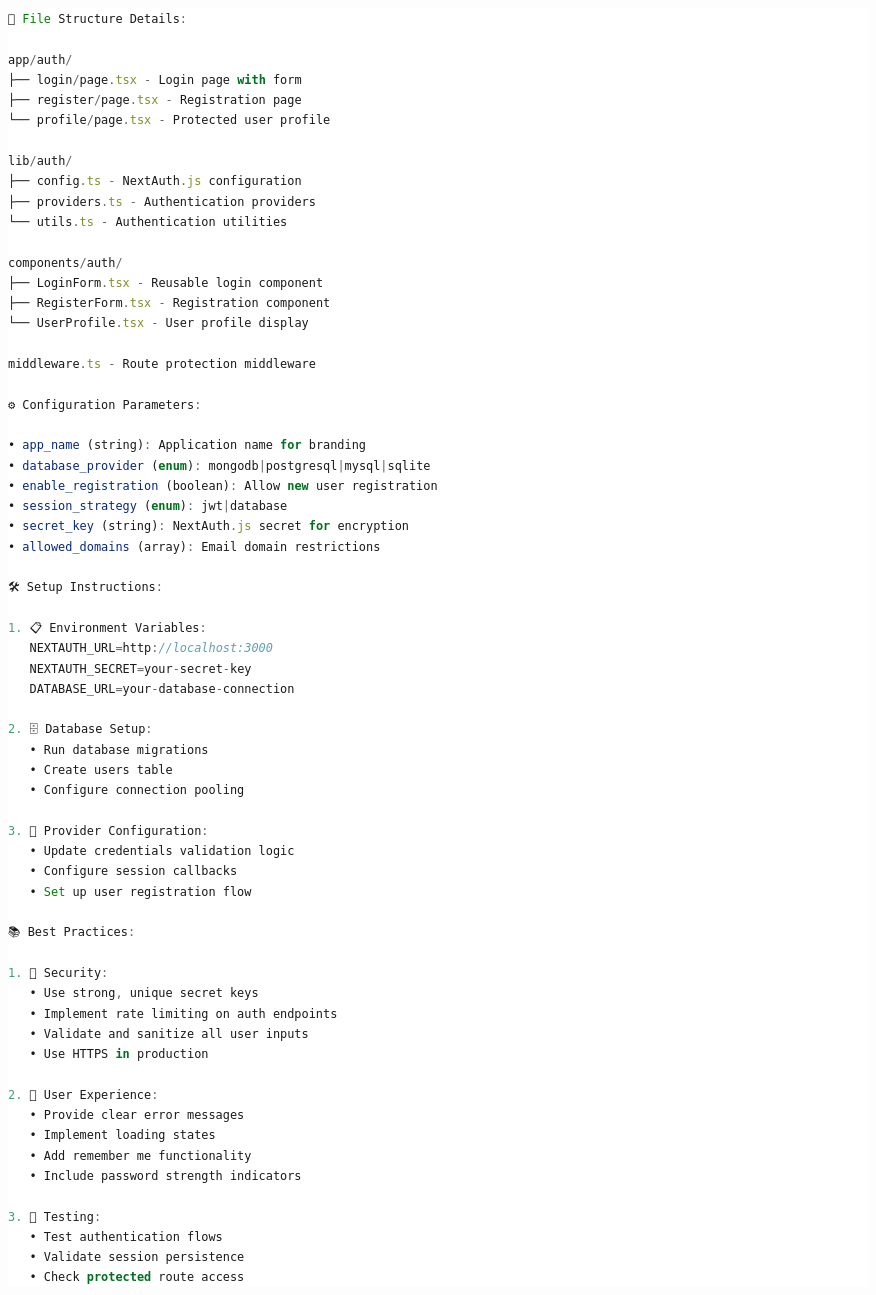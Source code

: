 ```typescript
📁 File Structure Details:

app/auth/
├── login/page.tsx - Login page with form
├── register/page.tsx - Registration page
└── profile/page.tsx - Protected user profile

lib/auth/
├── config.ts - NextAuth.js configuration
├── providers.ts - Authentication providers
└── utils.ts - Authentication utilities

components/auth/
├── LoginForm.tsx - Reusable login component
├── RegisterForm.tsx - Registration component
└── UserProfile.tsx - User profile display

middleware.ts - Route protection middleware

⚙️ Configuration Parameters:

• app_name (string): Application name for branding
• database_provider (enum): mongodb|postgresql|mysql|sqlite
• enable_registration (boolean): Allow new user registration
• session_strategy (enum): jwt|database
• secret_key (string): NextAuth.js secret for encryption
• allowed_domains (array): Email domain restrictions

🛠️ Setup Instructions:

1. 📋 Environment Variables:
   NEXTAUTH_URL=http://localhost:3000
   NEXTAUTH_SECRET=your-secret-key
   DATABASE_URL=your-database-connection

2. 🗄️ Database Setup:
   • Run database migrations
   • Create users table
   • Configure connection pooling

3. 🔧 Provider Configuration:
   • Update credentials validation logic
   • Configure session callbacks
   • Set up user registration flow

📚 Best Practices:

1. 🔐 Security:
   • Use strong, unique secret keys
   • Implement rate limiting on auth endpoints
   • Validate and sanitize all user inputs
   • Use HTTPS in production

2. 🎨 User Experience:
   • Provide clear error messages
   • Implement loading states
   • Add remember me functionality
   • Include password strength indicators

3. 🧪 Testing:
   • Test authentication flows
   • Validate session persistence
   • Check protected route access
```